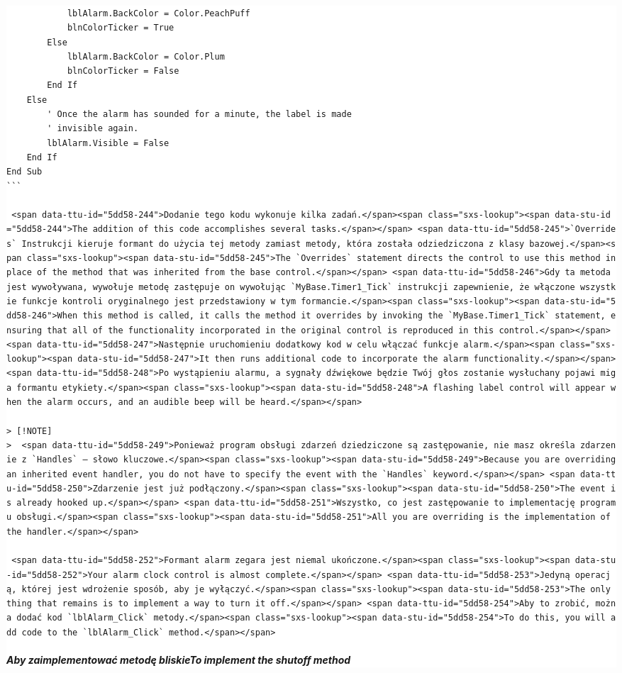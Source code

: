                 lblAlarm.BackColor = Color.PeachPuff  
                blnColorTicker = True  
            Else  
                lblAlarm.BackColor = Color.Plum  
                blnColorTicker = False  
            End If  
        Else  
            ' Once the alarm has sounded for a minute, the label is made   
            ' invisible again.  
            lblAlarm.Visible = False  
        End If  
    End Sub  
    ```  
  
     <span data-ttu-id="5dd58-244">Dodanie tego kodu wykonuje kilka zadań.</span><span class="sxs-lookup"><span data-stu-id="5dd58-244">The addition of this code accomplishes several tasks.</span></span> <span data-ttu-id="5dd58-245">`Overrides` Instrukcji kieruje formant do użycia tej metody zamiast metody, która została odziedziczona z klasy bazowej.</span><span class="sxs-lookup"><span data-stu-id="5dd58-245">The `Overrides` statement directs the control to use this method in place of the method that was inherited from the base control.</span></span> <span data-ttu-id="5dd58-246">Gdy ta metoda jest wywoływana, wywołuje metodę zastępuje on wywołując `MyBase.Timer1_Tick` instrukcji zapewnienie, że włączone wszystkie funkcje kontroli oryginalnego jest przedstawiony w tym formancie.</span><span class="sxs-lookup"><span data-stu-id="5dd58-246">When this method is called, it calls the method it overrides by invoking the `MyBase.Timer1_Tick` statement, ensuring that all of the functionality incorporated in the original control is reproduced in this control.</span></span> <span data-ttu-id="5dd58-247">Następnie uruchomieniu dodatkowy kod w celu włączać funkcje alarm.</span><span class="sxs-lookup"><span data-stu-id="5dd58-247">It then runs additional code to incorporate the alarm functionality.</span></span> <span data-ttu-id="5dd58-248">Po wystąpieniu alarmu, a sygnały dźwiękowe będzie Twój głos zostanie wysłuchany pojawi miga formantu etykiety.</span><span class="sxs-lookup"><span data-stu-id="5dd58-248">A flashing label control will appear when the alarm occurs, and an audible beep will be heard.</span></span>  
  
    > [!NOTE]
    >  <span data-ttu-id="5dd58-249">Ponieważ program obsługi zdarzeń dziedziczone są zastępowanie, nie masz określa zdarzenie z `Handles` — słowo kluczowe.</span><span class="sxs-lookup"><span data-stu-id="5dd58-249">Because you are overriding an inherited event handler, you do not have to specify the event with the `Handles` keyword.</span></span> <span data-ttu-id="5dd58-250">Zdarzenie jest już podłączony.</span><span class="sxs-lookup"><span data-stu-id="5dd58-250">The event is already hooked up.</span></span> <span data-ttu-id="5dd58-251">Wszystko, co jest zastępowanie to implementację programu obsługi.</span><span class="sxs-lookup"><span data-stu-id="5dd58-251">All you are overriding is the implementation of the handler.</span></span>  
  
     <span data-ttu-id="5dd58-252">Formant alarm zegara jest niemal ukończone.</span><span class="sxs-lookup"><span data-stu-id="5dd58-252">Your alarm clock control is almost complete.</span></span> <span data-ttu-id="5dd58-253">Jedyną operacją, której jest wdrożenie sposób, aby je wyłączyć.</span><span class="sxs-lookup"><span data-stu-id="5dd58-253">The only thing that remains is to implement a way to turn it off.</span></span> <span data-ttu-id="5dd58-254">Aby to zrobić, można dodać kod `lblAlarm_Click` metody.</span><span class="sxs-lookup"><span data-stu-id="5dd58-254">To do this, you will add code to the `lblAlarm_Click` method.</span></span>  
  
##### <a name="to-implement-the-shutoff-method"></a><span data-ttu-id="5dd58-255">Aby zaimplementować metodę bliskie</span><span class="sxs-lookup"><span data-stu-id="5dd58-255">To implement the shutoff method</span></span>  
  